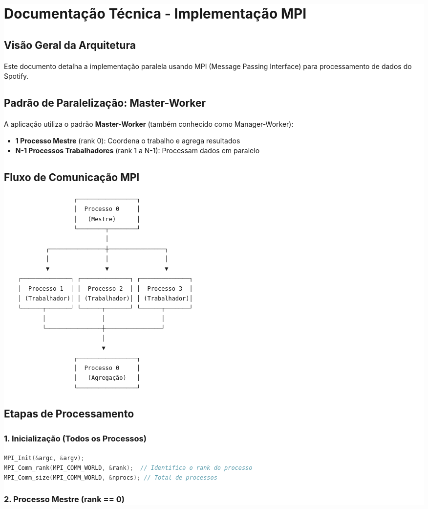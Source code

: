 # Documentação Técnica - Implementação MPI

## Visão Geral da Arquitetura

Este documento detalha a implementação paralela usando MPI (Message Passing Interface) para processamento de dados do Spotify.

## Padrão de Paralelização: Master-Worker

A aplicação utiliza o padrão **Master-Worker** (também conhecido como Manager-Worker):

- **1 Processo Mestre** (rank 0): Coordena o trabalho e agrega resultados
- **N-1 Processos Trabalhadores** (rank 1 a N-1): Processam dados em paralelo

## Fluxo de Comunicação MPI

```
                    ┌─────────────────┐
                    │  Processo 0     │
                    │   (Mestre)      │
                    └────────┬────────┘
                             │
            ┌────────────────┼────────────────┐
            │                │                │
            ▼                ▼                ▼
    ┌──────────────┐ ┌──────────────┐ ┌──────────────┐
    │  Processo 1  │ │  Processo 2  │ │  Processo 3  │
    │ (Trabalhador)│ │ (Trabalhador)│ │ (Trabalhador)│
    └──────┬───────┘ └──────┬───────┘ └──────┬───────┘
           │                │                │
           └────────────────┼────────────────┘
                            │
                            ▼
                    ┌─────────────────┐
                    │  Processo 0     │
                    │   (Agregação)   │
                    └─────────────────┘
```

## Etapas de Processamento

### 1. Inicialização (Todos os Processos)

```c
MPI_Init(&argc, &argv);
MPI_Comm_rank(MPI_COMM_WORLD, &rank);  // Identifica o rank do processo
MPI_Comm_size(MPI_COMM_WORLD, &nprocs); // Total de processos
```

### 2. Processo Mestre (rank == 0)
